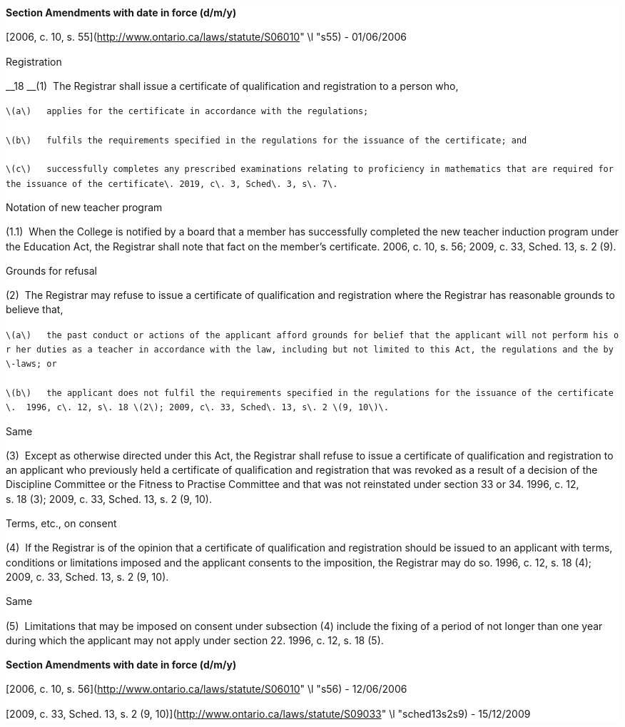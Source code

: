 __Section Amendments with date in force \(d/m/y\)__

[2006, c\. 10, s\. 55](http://www.ontario.ca/laws/statute/S06010" \l "s55) \- 01/06/2006

Registration

<a id="BK25"></a>__18 __\(1\)  The Registrar shall issue a certificate of qualification and registration to a person who,

	\(a\)	applies for the certificate in accordance with the regulations;

	\(b\)	fulfils the requirements specified in the regulations for the issuance of the certificate; and

	\(c\)	successfully completes any prescribed examinations relating to proficiency in mathematics that are required for the issuance of the certificate\. 2019, c\. 3, Sched\. 3, s\. 7\.

Notation of new teacher program

\(1\.1\)  When the College is notified by a board that a member has successfully completed the new teacher induction program under the Education Act, the Registrar shall note that fact on the member’s certificate\.  2006, c\. 10, s\. 56; 2009, c\. 33, Sched\. 13, s\. 2 \(9\)\.

Grounds for refusal

\(2\)  The Registrar may refuse to issue a certificate of qualification and registration where the Registrar has reasonable grounds to believe that,

	\(a\)	the past conduct or actions of the applicant afford grounds for belief that the applicant will not perform his or her duties as a teacher in accordance with the law, including but not limited to this Act, the regulations and the by\-laws; or

	\(b\)	the applicant does not fulfil the requirements specified in the regulations for the issuance of the certificate\.  1996, c\. 12, s\. 18 \(2\); 2009, c\. 33, Sched\. 13, s\. 2 \(9, 10\)\.

Same

\(3\)  Except as otherwise directed under this Act, the Registrar shall refuse to issue a certificate of qualification and registration to an applicant who previously held a certificate of qualification and registration that was revoked as a result of a decision of the Discipline Committee or the Fitness to Practise Committee and that was not reinstated under section 33 or 34\.  1996, c\. 12, s\. 18 \(3\); 2009, c\. 33, Sched\. 13, s\. 2 \(9, 10\)\.

Terms, etc\., on consent

\(4\)  If the Registrar is of the opinion that a certificate of qualification and registration should be issued to an applicant with terms, conditions or limitations imposed and the applicant consents to the imposition, the Registrar may do so\.  1996, c\. 12, s\. 18 \(4\); 2009, c\. 33, Sched\. 13, s\. 2 \(9, 10\)\.

Same

\(5\)  Limitations that may be imposed on consent under subsection \(4\) include the fixing of a period of not longer than one year during which the applicant may not apply under section 22\.  1996, c\. 12, s\. 18 \(5\)\.

__Section Amendments with date in force \(d/m/y\)__

[2006, c\. 10, s\. 56](http://www.ontario.ca/laws/statute/S06010" \l "s56) \- 12/06/2006

[2009, c\. 33, Sched\. 13, s\. 2 \(9, 10\)](http://www.ontario.ca/laws/statute/S09033" \l "sched13s2s9) \- 15/12/2009
